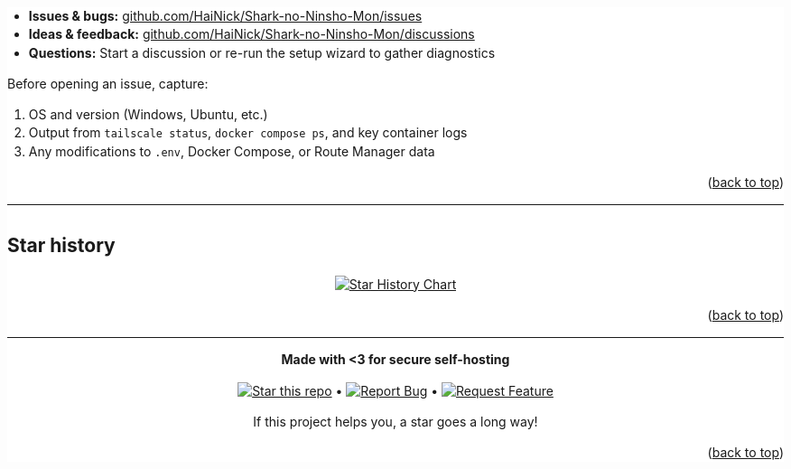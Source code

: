 - **Issues & bugs:** [github.com/HaiNick/Shark-no-Ninsho-Mon/issues](https://github.com/HaiNick/Shark-no-Ninsho-Mon/issues)
- **Ideas & feedback:** [github.com/HaiNick/Shark-no-Ninsho-Mon/discussions](https://github.com/HaiNick/Shark-no-Ninsho-Mon/discussions)
- **Questions:** Start a discussion or re-run the setup wizard to gather diagnostics

Before opening an issue, capture:

1. OS and version (Windows, Ubuntu, etc.)
2. Output from `tailscale status`, `docker compose ps`, and key container logs
3. Any modifications to `.env`, Docker Compose, or Route Manager data

<p align="right">(<a href="#readme-top">back to top</a>)</p>

---

## Star history

<div align="center">

[![Star History Chart](https://api.star-history.com/svg?repos=HaiNick/Shark-no-Ninsho-Mon&type=Date)](https://star-history.com/#HaiNick/Shark-no-Ninsho-Mon&Date)

</div>

<p align="right">(<a href="#readme-top">back to top</a>)</p>

---

<div align="center">

**Made with <3 for secure self-hosting**

[![Star this repo](https://img.shields.io/github/stars/HaiNick/Shark-no-Ninsho-Mon?style=social)](https://github.com/HaiNick/Shark-no-Ninsho-Mon)
•
[![Report Bug](https://img.shields.io/badge/Report-Bug-red)](https://github.com/HaiNick/Shark-no-Ninsho-Mon/issues)
•
[![Request Feature](https://img.shields.io/badge/Request-Feature-blue)](https://github.com/HaiNick/Shark-no-Ninsho-Mon/issues)

If this project helps you, a star goes a long way!

</div>

<p align="right">(<a href="#readme-top">back to top</a>)</p>
